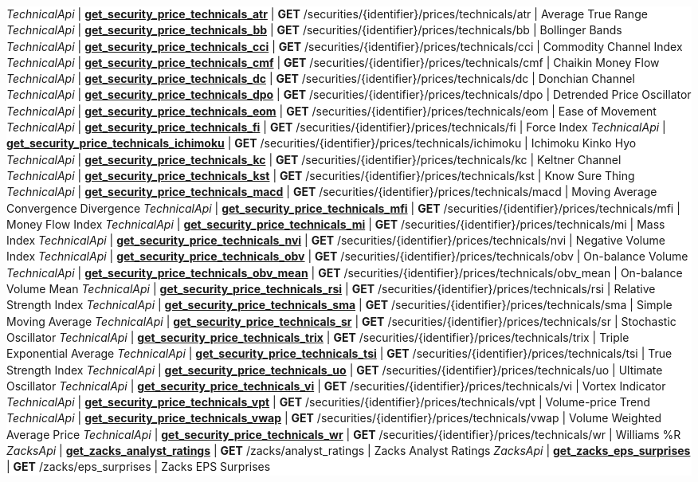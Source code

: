 *TechnicalApi* | [**get_security_price_technicals_atr**](docs/TechnicalApi.md#get_security_price_technicals_atr) | **GET** /securities/{identifier}/prices/technicals/atr | Average True Range
*TechnicalApi* | [**get_security_price_technicals_bb**](docs/TechnicalApi.md#get_security_price_technicals_bb) | **GET** /securities/{identifier}/prices/technicals/bb | Bollinger Bands
*TechnicalApi* | [**get_security_price_technicals_cci**](docs/TechnicalApi.md#get_security_price_technicals_cci) | **GET** /securities/{identifier}/prices/technicals/cci | Commodity Channel Index
*TechnicalApi* | [**get_security_price_technicals_cmf**](docs/TechnicalApi.md#get_security_price_technicals_cmf) | **GET** /securities/{identifier}/prices/technicals/cmf | Chaikin Money Flow
*TechnicalApi* | [**get_security_price_technicals_dc**](docs/TechnicalApi.md#get_security_price_technicals_dc) | **GET** /securities/{identifier}/prices/technicals/dc | Donchian Channel
*TechnicalApi* | [**get_security_price_technicals_dpo**](docs/TechnicalApi.md#get_security_price_technicals_dpo) | **GET** /securities/{identifier}/prices/technicals/dpo | Detrended Price Oscillator
*TechnicalApi* | [**get_security_price_technicals_eom**](docs/TechnicalApi.md#get_security_price_technicals_eom) | **GET** /securities/{identifier}/prices/technicals/eom | Ease of Movement
*TechnicalApi* | [**get_security_price_technicals_fi**](docs/TechnicalApi.md#get_security_price_technicals_fi) | **GET** /securities/{identifier}/prices/technicals/fi | Force Index
*TechnicalApi* | [**get_security_price_technicals_ichimoku**](docs/TechnicalApi.md#get_security_price_technicals_ichimoku) | **GET** /securities/{identifier}/prices/technicals/ichimoku | Ichimoku Kinko Hyo
*TechnicalApi* | [**get_security_price_technicals_kc**](docs/TechnicalApi.md#get_security_price_technicals_kc) | **GET** /securities/{identifier}/prices/technicals/kc | Keltner Channel
*TechnicalApi* | [**get_security_price_technicals_kst**](docs/TechnicalApi.md#get_security_price_technicals_kst) | **GET** /securities/{identifier}/prices/technicals/kst | Know Sure Thing
*TechnicalApi* | [**get_security_price_technicals_macd**](docs/TechnicalApi.md#get_security_price_technicals_macd) | **GET** /securities/{identifier}/prices/technicals/macd | Moving Average Convergence Divergence
*TechnicalApi* | [**get_security_price_technicals_mfi**](docs/TechnicalApi.md#get_security_price_technicals_mfi) | **GET** /securities/{identifier}/prices/technicals/mfi | Money Flow Index
*TechnicalApi* | [**get_security_price_technicals_mi**](docs/TechnicalApi.md#get_security_price_technicals_mi) | **GET** /securities/{identifier}/prices/technicals/mi | Mass Index
*TechnicalApi* | [**get_security_price_technicals_nvi**](docs/TechnicalApi.md#get_security_price_technicals_nvi) | **GET** /securities/{identifier}/prices/technicals/nvi | Negative Volume Index
*TechnicalApi* | [**get_security_price_technicals_obv**](docs/TechnicalApi.md#get_security_price_technicals_obv) | **GET** /securities/{identifier}/prices/technicals/obv | On-balance Volume
*TechnicalApi* | [**get_security_price_technicals_obv_mean**](docs/TechnicalApi.md#get_security_price_technicals_obv_mean) | **GET** /securities/{identifier}/prices/technicals/obv_mean | On-balance Volume Mean
*TechnicalApi* | [**get_security_price_technicals_rsi**](docs/TechnicalApi.md#get_security_price_technicals_rsi) | **GET** /securities/{identifier}/prices/technicals/rsi | Relative Strength Index
*TechnicalApi* | [**get_security_price_technicals_sma**](docs/TechnicalApi.md#get_security_price_technicals_sma) | **GET** /securities/{identifier}/prices/technicals/sma | Simple Moving Average
*TechnicalApi* | [**get_security_price_technicals_sr**](docs/TechnicalApi.md#get_security_price_technicals_sr) | **GET** /securities/{identifier}/prices/technicals/sr | Stochastic Oscillator
*TechnicalApi* | [**get_security_price_technicals_trix**](docs/TechnicalApi.md#get_security_price_technicals_trix) | **GET** /securities/{identifier}/prices/technicals/trix | Triple Exponential Average
*TechnicalApi* | [**get_security_price_technicals_tsi**](docs/TechnicalApi.md#get_security_price_technicals_tsi) | **GET** /securities/{identifier}/prices/technicals/tsi | True Strength Index
*TechnicalApi* | [**get_security_price_technicals_uo**](docs/TechnicalApi.md#get_security_price_technicals_uo) | **GET** /securities/{identifier}/prices/technicals/uo | Ultimate Oscillator
*TechnicalApi* | [**get_security_price_technicals_vi**](docs/TechnicalApi.md#get_security_price_technicals_vi) | **GET** /securities/{identifier}/prices/technicals/vi | Vortex Indicator
*TechnicalApi* | [**get_security_price_technicals_vpt**](docs/TechnicalApi.md#get_security_price_technicals_vpt) | **GET** /securities/{identifier}/prices/technicals/vpt | Volume-price Trend
*TechnicalApi* | [**get_security_price_technicals_vwap**](docs/TechnicalApi.md#get_security_price_technicals_vwap) | **GET** /securities/{identifier}/prices/technicals/vwap | Volume Weighted Average Price
*TechnicalApi* | [**get_security_price_technicals_wr**](docs/TechnicalApi.md#get_security_price_technicals_wr) | **GET** /securities/{identifier}/prices/technicals/wr | Williams %R
*ZacksApi* | [**get_zacks_analyst_ratings**](docs/ZacksApi.md#get_zacks_analyst_ratings) | **GET** /zacks/analyst_ratings | Zacks Analyst Ratings
*ZacksApi* | [**get_zacks_eps_surprises**](docs/ZacksApi.md#get_zacks_eps_surprises) | **GET** /zacks/eps_surprises | Zacks EPS Surprises